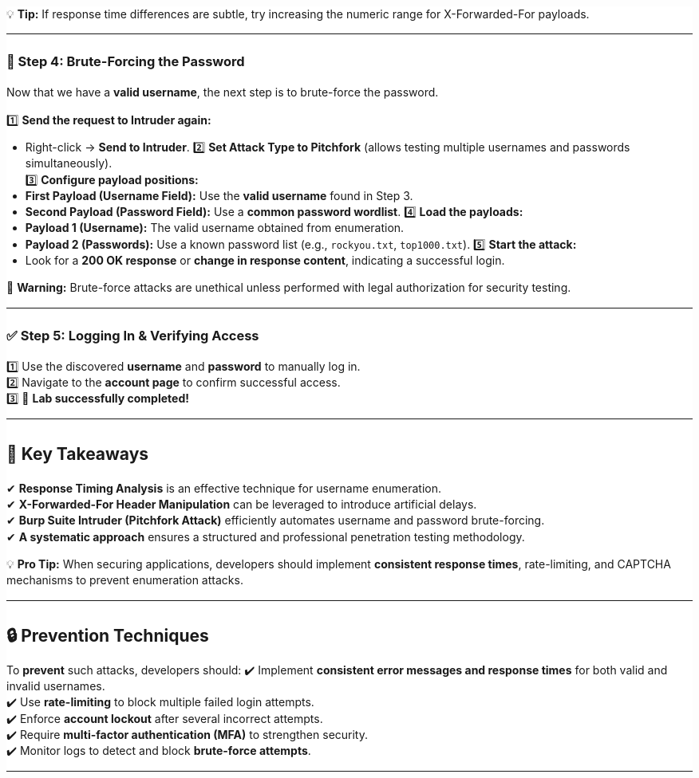 💡 **Tip:** If response time differences are subtle, try increasing the numeric range for X-Forwarded-For payloads.

---

### 🔑 Step 4: Brute-Forcing the Password
Now that we have a **valid username**, the next step is to brute-force the password.

1️⃣ **Send the request to Intruder again:**  
   - Right-click → **Send to Intruder**.
2️⃣ **Set Attack Type to Pitchfork** (allows testing multiple usernames and passwords simultaneously).  
3️⃣ **Configure payload positions:**  
   - **First Payload (Username Field):** Use the **valid username** found in Step 3.
   - **Second Payload (Password Field):** Use a **common password wordlist**.
4️⃣ **Load the payloads:**  
   - **Payload 1 (Username):** The valid username obtained from enumeration.
   - **Payload 2 (Passwords):** Use a known password list (e.g., `rockyou.txt`, `top1000.txt`).
5️⃣ **Start the attack:**  
   - Look for a **200 OK response** or **change in response content**, indicating a successful login.

🚨 **Warning:** Brute-force attacks are unethical unless performed with legal authorization for security testing.

---

### ✅ Step 5: Logging In & Verifying Access
1️⃣ Use the discovered **username** and **password** to manually log in.  
2️⃣ Navigate to the **account page** to confirm successful access.  
3️⃣ 🎉 **Lab successfully completed!**  

---

## 🌟 Key Takeaways
✔ **Response Timing Analysis** is an effective technique for username enumeration.  
✔ **X-Forwarded-For Header Manipulation** can be leveraged to introduce artificial delays.  
✔ **Burp Suite Intruder (Pitchfork Attack)** efficiently automates username and password brute-forcing.  
✔ **A systematic approach** ensures a structured and professional penetration testing methodology.  

💡 **Pro Tip:** When securing applications, developers should implement **consistent response times**, rate-limiting, and CAPTCHA mechanisms to prevent enumeration attacks.

---

## 🔒 Prevention Techniques
To **prevent** such attacks, developers should:
✔️ Implement **consistent error messages and response times** for both valid and invalid usernames.  
✔️ Use **rate-limiting** to block multiple failed login attempts.  
✔️ Enforce **account lockout** after several incorrect attempts.  
✔️ Require **multi-factor authentication (MFA)** to strengthen security.  
✔️ Monitor logs to detect and block **brute-force attempts**.

---